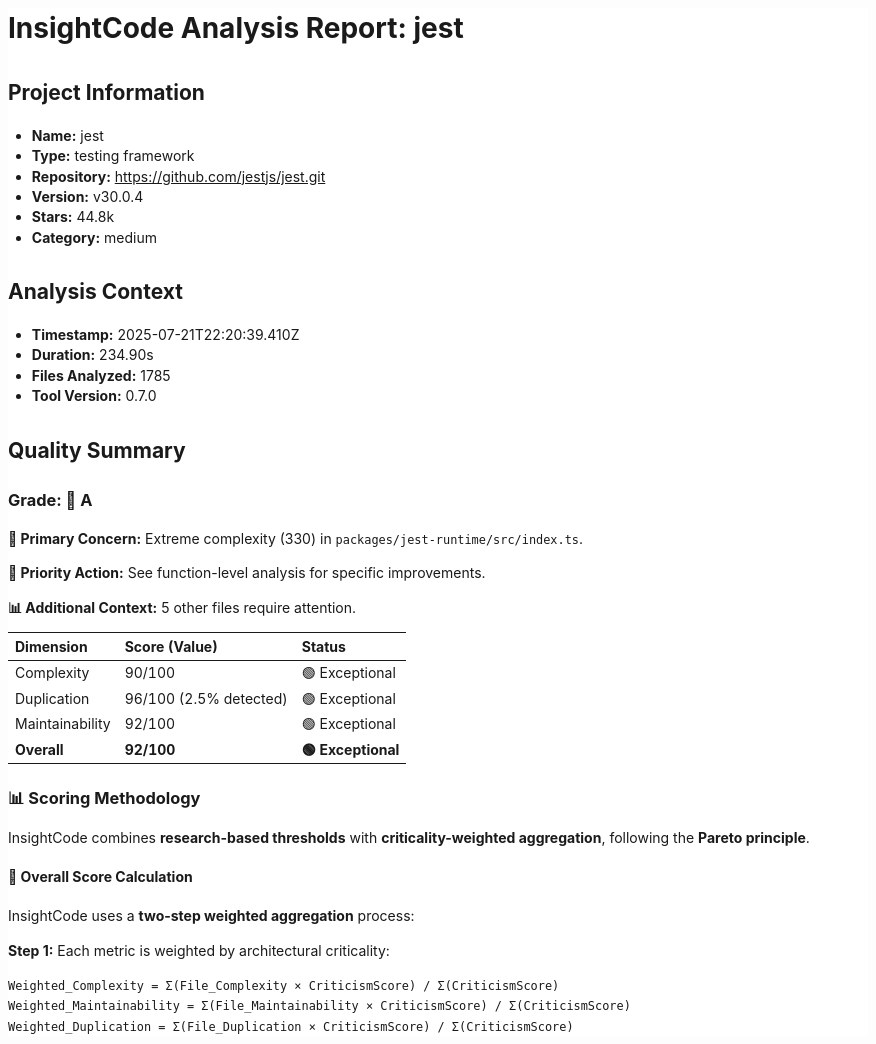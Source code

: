 # InsightCode Analysis Report: jest

## Project Information

- **Name:** jest
- **Type:** testing framework
- **Repository:** https://github.com/jestjs/jest.git
- **Version:** v30.0.4
- **Stars:** 44.8k
- **Category:** medium

## Analysis Context

- **Timestamp:** 2025-07-21T22:20:39.410Z
- **Duration:** 234.90s
- **Files Analyzed:** 1785
- **Tool Version:** 0.7.0

## Quality Summary

### Grade: 🌟 **A**

**🚨 Primary Concern:** Extreme complexity (330) in `packages/jest-runtime/src/index.ts`.

**🎯 Priority Action:** See function-level analysis for specific improvements.

**📊 Additional Context:** 5 other files require attention.


| Dimension | Score (Value) | Status |
|:---|:---|:---|
| Complexity | 90/100 | 🟢 Exceptional |
| Duplication | 96/100 (2.5% detected) | 🟢 Exceptional |
| Maintainability | 92/100 | 🟢 Exceptional |
| **Overall** | **92/100** | **🟢 Exceptional** |

### 📊 Scoring Methodology

InsightCode combines **research-based thresholds** with **criticality-weighted aggregation**, following the **Pareto principle**.

#### 🔧 Overall Score Calculation
InsightCode uses a **two-step weighted aggregation** process:

**Step 1:** Each metric is weighted by architectural criticality:
```
Weighted_Complexity = Σ(File_Complexity × CriticismScore) / Σ(CriticismScore)
Weighted_Maintainability = Σ(File_Maintainability × CriticismScore) / Σ(CriticismScore)
Weighted_Duplication = Σ(File_Duplication × CriticismScore) / Σ(CriticismScore)
```

